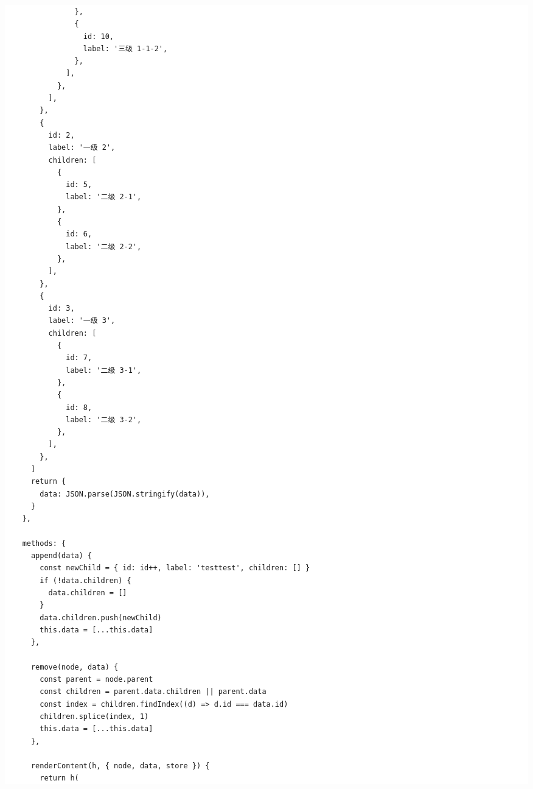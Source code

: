 ```html
                },
                {
                  id: 10,
                  label: '三级 1-1-2',
                },
              ],
            },
          ],
        },
        {
          id: 2,
          label: '一级 2',
          children: [
            {
              id: 5,
              label: '二级 2-1',
            },
            {
              id: 6,
              label: '二级 2-2',
            },
          ],
        },
        {
          id: 3,
          label: '一级 3',
          children: [
            {
              id: 7,
              label: '二级 3-1',
            },
            {
              id: 8,
              label: '二级 3-2',
            },
          ],
        },
      ]
      return {
        data: JSON.parse(JSON.stringify(data)),
      }
    },

    methods: {
      append(data) {
        const newChild = { id: id++, label: 'testtest', children: [] }
        if (!data.children) {
          data.children = []
        }
        data.children.push(newChild)
        this.data = [...this.data]
      },

      remove(node, data) {
        const parent = node.parent
        const children = parent.data.children || parent.data
        const index = children.findIndex((d) => d.id === data.id)
        children.splice(index, 1)
        this.data = [...this.data]
      },

      renderContent(h, { node, data, store }) {
        return h(
```